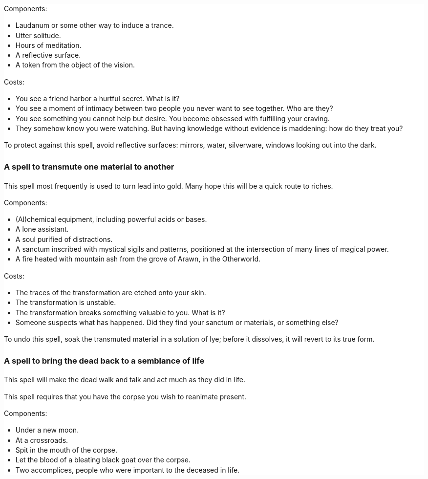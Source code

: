 Components:

  * Laudanum or some other way to induce a trance.
  * Utter solitude.
  * Hours of meditation.
  * A reflective surface.
  * A token from the object of the vision.

Costs:

  * You see a friend harbor a hurtful secret. What is it?
  * You see a moment of intimacy between two people you never want to see
    together. Who are they?
  * You see something you cannot help but desire. You become obsessed with
    fulfilling your craving.
  * They somehow know you were watching. But having knowledge without evidence
    is maddening: how do they treat you?

To protect against this spell, avoid reflective surfaces: mirrors, water,
silverware, windows looking out into the dark.

### A spell to transmute one material to another

This spell most frequently is used to turn lead into gold. Many hope this will
be a quick route to riches.

Components:

  * (Al)chemical equipment, including powerful acids or bases.
  * A lone assistant.
  * A soul purified of distractions.
  * A sanctum inscribed with mystical sigils and patterns, positioned at the
    intersection of many lines of magical power.
  * A fire heated with mountain ash from the grove of Arawn, in the Otherworld.

Costs:

  * The traces of the transformation are etched onto your skin.
  * The transformation is unstable.
  * The transformation breaks something valuable to you. What is it?
  * Someone suspects what has happened. Did they find your sanctum or
    materials, or something else?

To undo this spell, soak the transmuted material in a solution of lye; before
it dissolves, it will revert to its true form.

### A spell to bring the dead back to a semblance of life

This spell will make the dead walk and talk and act much as they did in life.

This spell requires that you have the corpse you wish to reanimate present.

Components:

  * Under a new moon.
  * At a crossroads.
  * Spit in the mouth of the corpse.
  * Let the blood of a bleating black goat over the corpse.
  * Two accomplices, people who were important to the deceased in life.
